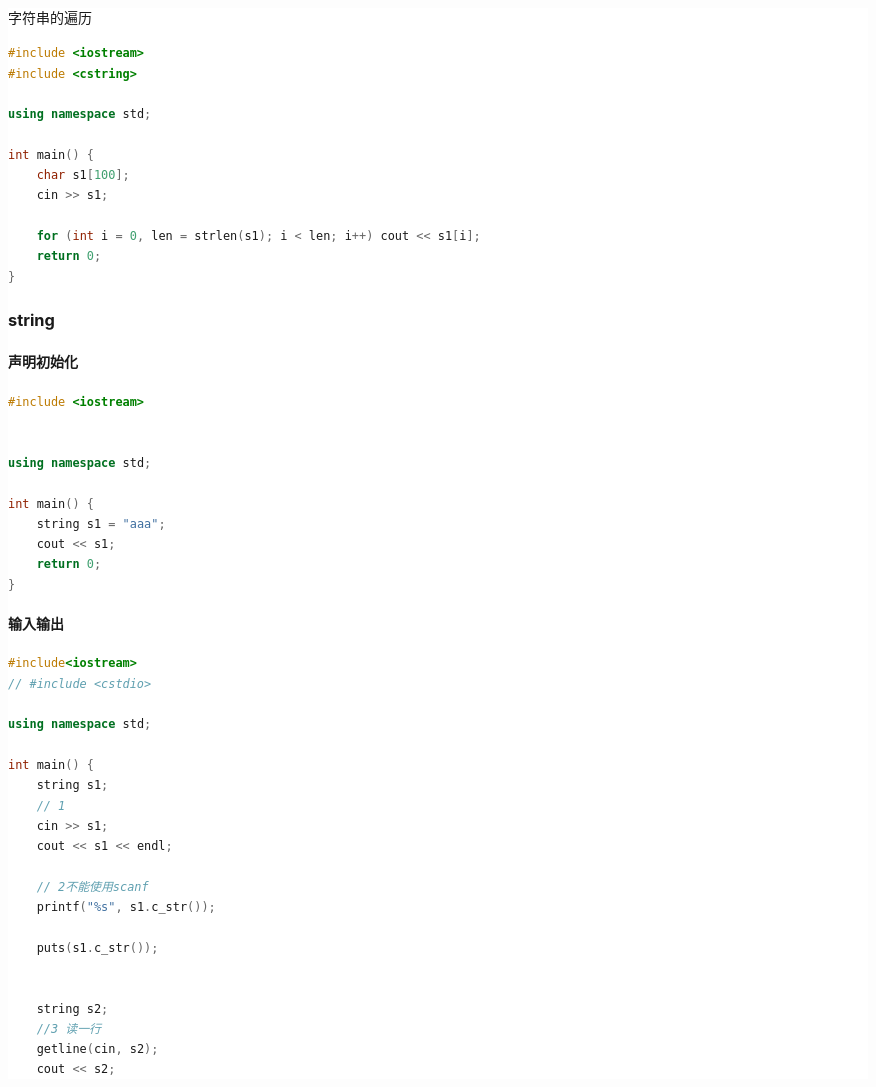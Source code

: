 

字符串的遍历

```cpp
#include <iostream>
#include <cstring>

using namespace std;

int main() {
    char s1[100];
    cin >> s1;
    
    for (int i = 0, len = strlen(s1); i < len; i++) cout << s1[i];
    return 0;
}
```





### string



#### 声明初始化



```cpp
#include <iostream>


using namespace std;

int main() {
    string s1 = "aaa";
    cout << s1;
    return 0;
}
```



#### 输入输出



```cpp
#include<iostream>
// #include <cstdio>

using namespace std;

int main() {
    string s1;
    // 1
    cin >> s1;
    cout << s1 << endl;
    
    // 2不能使用scanf 
    printf("%s", s1.c_str());
    
    puts(s1.c_str());
    
    
    string s2;
    //3 读一行
    getline(cin, s2);
    cout << s2;
```